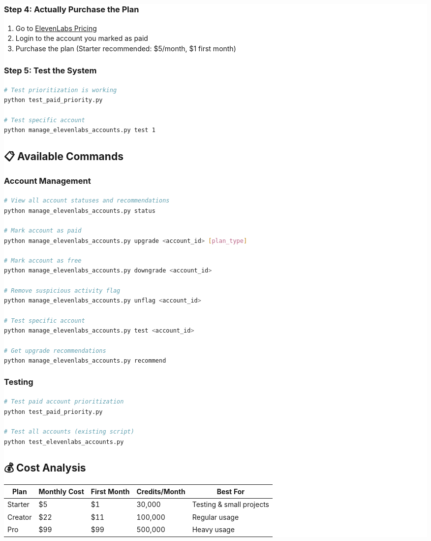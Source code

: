 ### Step 4: Actually Purchase the Plan
1. Go to [ElevenLabs Pricing](https://elevenlabs.io/pricing)
2. Login to the account you marked as paid
3. Purchase the plan (Starter recommended: $5/month, $1 first month)

### Step 5: Test the System
```bash
# Test prioritization is working
python test_paid_priority.py

# Test specific account
python manage_elevenlabs_accounts.py test 1
```

## 📋 Available Commands

### Account Management
```bash
# View all account statuses and recommendations
python manage_elevenlabs_accounts.py status

# Mark account as paid
python manage_elevenlabs_accounts.py upgrade <account_id> [plan_type]

# Mark account as free
python manage_elevenlabs_accounts.py downgrade <account_id>

# Remove suspicious activity flag
python manage_elevenlabs_accounts.py unflag <account_id>

# Test specific account
python manage_elevenlabs_accounts.py test <account_id>

# Get upgrade recommendations
python manage_elevenlabs_accounts.py recommend
```

### Testing
```bash
# Test paid account prioritization
python test_paid_priority.py

# Test all accounts (existing script)
python test_elevenlabs_accounts.py
```

## 💰 Cost Analysis

| Plan | Monthly Cost | First Month | Credits/Month | Best For |
|------|-------------|-------------|---------------|----------|
| Starter | $5 | $1 | 30,000 | Testing & small projects |
| Creator | $22 | $11 | 100,000 | Regular usage |
| Pro | $99 | $99 | 500,000 | Heavy usage |
